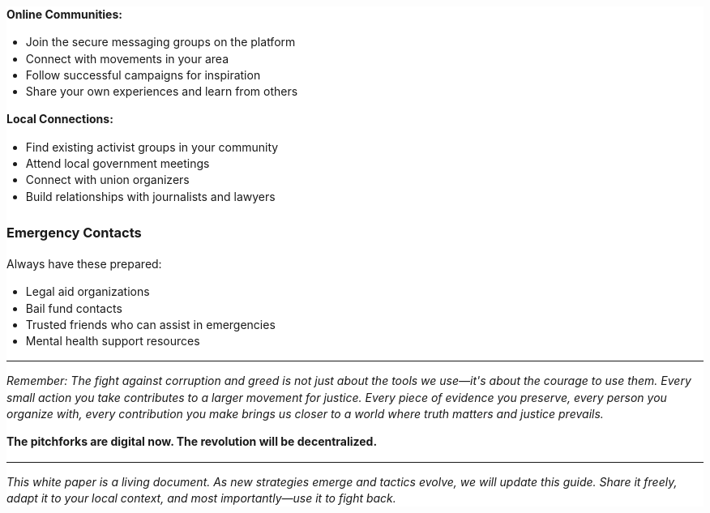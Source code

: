 **Online Communities:**
- Join the secure messaging groups on the platform
- Connect with movements in your area
- Follow successful campaigns for inspiration
- Share your own experiences and learn from others

**Local Connections:**
- Find existing activist groups in your community
- Attend local government meetings
- Connect with union organizers
- Build relationships with journalists and lawyers

### Emergency Contacts

Always have these prepared:
- Legal aid organizations
- Bail fund contacts
- Trusted friends who can assist in emergencies
- Mental health support resources

---

*Remember: The fight against corruption and greed is not just about the tools we use—it's about the courage to use them. Every small action you take contributes to a larger movement for justice. Every piece of evidence you preserve, every person you organize with, every contribution you make brings us closer to a world where truth matters and justice prevails.*

**The pitchforks are digital now. The revolution will be decentralized.**

---

*This white paper is a living document. As new strategies emerge and tactics evolve, we will update this guide. Share it freely, adapt it to your local context, and most importantly—use it to fight back.*